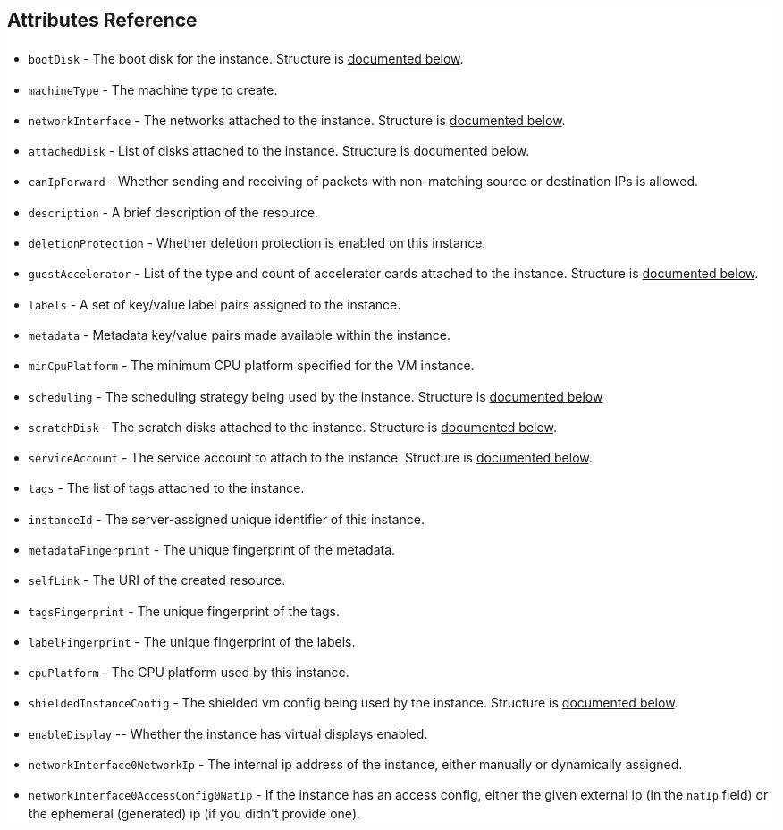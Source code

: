 ## Attributes Reference

*   `bootDisk` - The boot disk for the instance. Structure is [documented below](#nested_boot_disk).

*   `machineType` - The machine type to create.

*   `networkInterface` - The networks attached to the instance. Structure is [documented below](#nested_network_interface).

*   `attachedDisk` - List of disks attached to the instance. Structure is [documented below](#nested_attached_disk).

*   `canIpForward` - Whether sending and receiving of packets with non-matching source or destination IPs is allowed.

*   `description` - A brief description of the resource.

*   `deletionProtection` - Whether deletion protection is enabled on this instance.

*   `guestAccelerator` - List of the type and count of accelerator cards attached to the instance. Structure is [documented below](#nested_guest_accelerator).

*   `labels` - A set of key/value label pairs assigned to the instance.

*   `metadata` - Metadata key/value pairs made available within the instance.

*   `minCpuPlatform` - The minimum CPU platform specified for the VM instance.

*   `scheduling` - The scheduling strategy being used by the instance. Structure is [documented below](#nested_scheduling)

*   `scratchDisk` - The scratch disks attached to the instance. Structure is [documented below](#nested_scratch_disk).

*   `serviceAccount` - The service account to attach to the instance. Structure is [documented below](#nested_service_account).

*   `tags` - The list of tags attached to the instance.

*   `instanceId` - The server-assigned unique identifier of this instance.

*   `metadataFingerprint` - The unique fingerprint of the metadata.

*   `selfLink` - The URI of the created resource.

*   `tagsFingerprint` - The unique fingerprint of the tags.

*   `labelFingerprint` - The unique fingerprint of the labels.

*   `cpuPlatform` - The CPU platform used by this instance.

*   `shieldedInstanceConfig` - The shielded vm config being used by the instance. Structure is [documented below](#nested_shielded_instance_config).

*   `enableDisplay` -- Whether the instance has virtual displays enabled.

*   `networkInterface0NetworkIp` - The internal ip address of the instance, either manually or dynamically assigned.

*   `networkInterface0AccessConfig0NatIp` - If the instance has an access config, either the given external ip (in the `natIp` field) or the ephemeral (generated) ip (if you didn't provide one).
